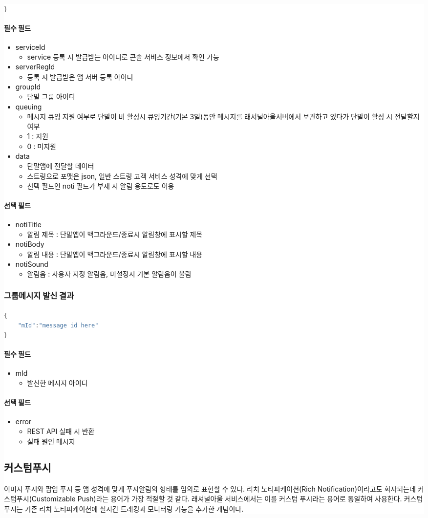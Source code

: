 ```java
}
```

#### 필수 필드

- serviceId
  - service 등록 시 발급받는 아이디로 콘솔 서비스 정보에서 확인 가능
- serverRegId
  - 등록 시 발급받은 앱 서버 등록 아이디
- groupId
  - 단말 그룹 아이디
- queuing
  - 메시지 큐잉 지원 여부로 단말이 비 활성시 큐잉기간(기본 3일)동안 
    메시지를 래셔널아울서버에서 보관하고 있다가 단말이 활성 시 전달할지 여부
  - 1 : 지원
  - 0 : 미지원
- data
  - 단말앱에 전달할 데이터
  - 스트링으로 포맷은 json, 일반 스트링 고객 서비스 성격에 맞게 선택
  - 선택 필드인 noti 필드가 부재 시 알림 용도로도 이용

#### 선택 필드

- notiTitle
  - 알림 제목 : 단말앱이 백그라운드/종료시 알림창에 표시할 제목
- notiBody
  - 알림 내용 : 단말앱이 백그라운드/종료시 알림창에 표시할 내용
- notiSound
  - 알림음 : 사용자 지정 알림음, 미설정시 기본 알림음이 울림

### 그룹메시지 발신 결과

```java
{
    "mId":"message id here"
}
```

#### 필수 필드

- mId
  - 발신한 메시지 아이디

#### 선택 필드

- error
  - REST API 실패 시 반환
  - 실패 원인 메시지


## 커스텀푸시

이미지 푸시와 팝업 푸시 등 앱 성격에 맞게 푸시알림의 형태를 임의로 표현할 수 있다. 리치 노티피케이션(Rich Notification)이라고도 회자되는데 커스텀푸시(Customizable Push)라는 용어가 가장 적절할 것 같다. 래셔널아울 서비스에서는 이를 커스텀 푸시라는 용어로 통일하여 사용한다. 커스텀푸시는 기존 리치 노티피케이션에 실시간 트래킹과 모니터링 기능을 추가한 개념이다.
